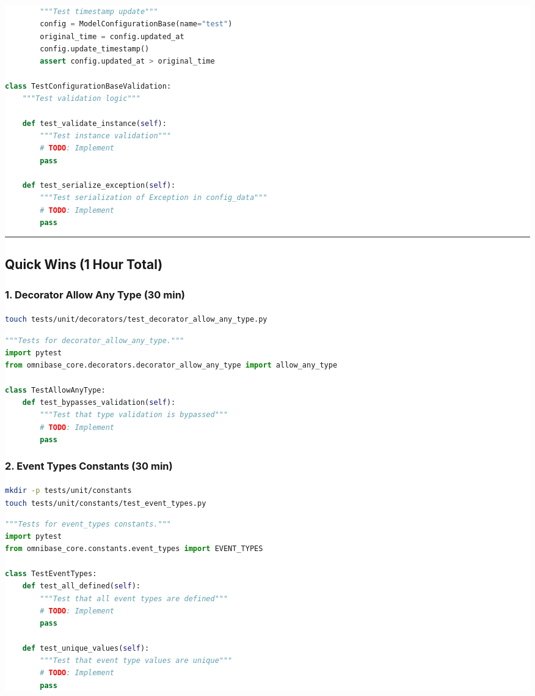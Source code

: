 ```python
        """Test timestamp update"""
        config = ModelConfigurationBase(name="test")
        original_time = config.updated_at
        config.update_timestamp()
        assert config.updated_at > original_time

class TestConfigurationBaseValidation:
    """Test validation logic"""

    def test_validate_instance(self):
        """Test instance validation"""
        # TODO: Implement
        pass

    def test_serialize_exception(self):
        """Test serialization of Exception in config_data"""
        # TODO: Implement
        pass
```

---

## Quick Wins (1 Hour Total)

### 1. Decorator Allow Any Type (30 min)

```bash
touch tests/unit/decorators/test_decorator_allow_any_type.py
```

```python
"""Tests for decorator_allow_any_type."""
import pytest
from omnibase_core.decorators.decorator_allow_any_type import allow_any_type

class TestAllowAnyType:
    def test_bypasses_validation(self):
        """Test that type validation is bypassed"""
        # TODO: Implement
        pass
```

### 2. Event Types Constants (30 min)

```bash
mkdir -p tests/unit/constants
touch tests/unit/constants/test_event_types.py
```

```python
"""Tests for event_types constants."""
import pytest
from omnibase_core.constants.event_types import EVENT_TYPES

class TestEventTypes:
    def test_all_defined(self):
        """Test that all event types are defined"""
        # TODO: Implement
        pass

    def test_unique_values(self):
        """Test that event type values are unique"""
        # TODO: Implement
        pass
```
